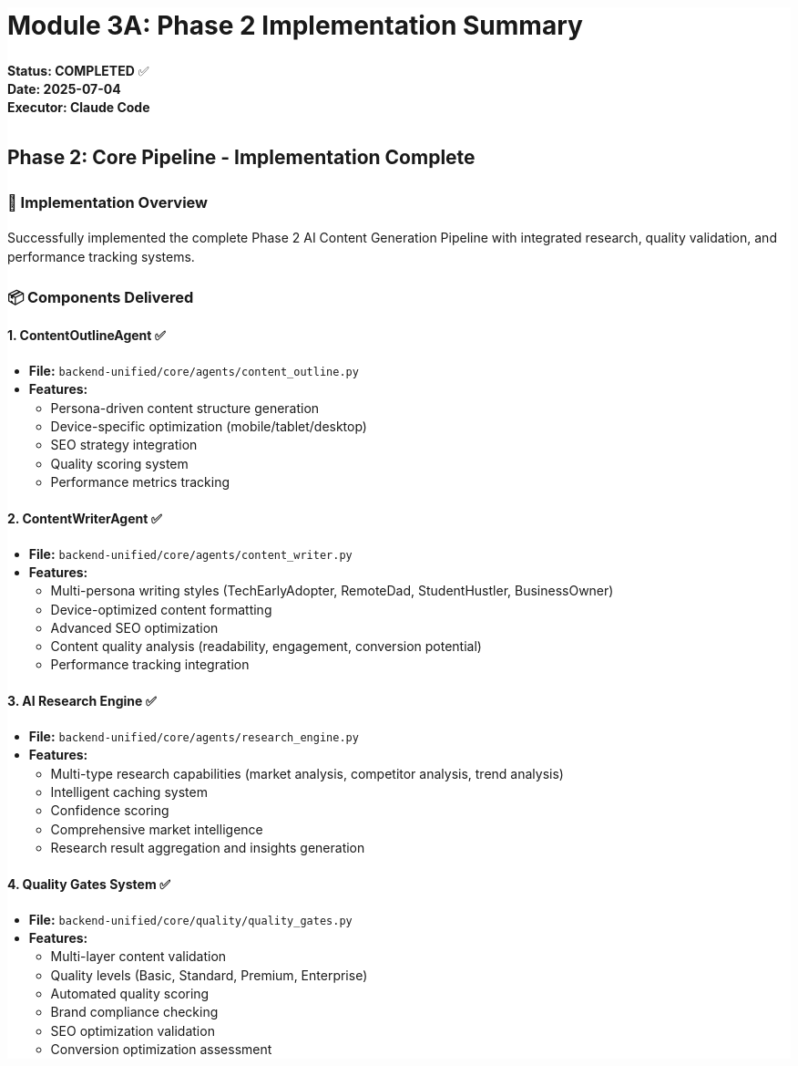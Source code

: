 # Module 3A: Phase 2 Implementation Summary
**Status: COMPLETED** ✅  
**Date: 2025-07-04**  
**Executor: Claude Code**

## Phase 2: Core Pipeline - Implementation Complete

### 🎯 Implementation Overview
Successfully implemented the complete Phase 2 AI Content Generation Pipeline with integrated research, quality validation, and performance tracking systems.

### 📦 Components Delivered

#### 1. **ContentOutlineAgent** ✅
- **File:** `backend-unified/core/agents/content_outline.py`
- **Features:**
  - Persona-driven content structure generation
  - Device-specific optimization (mobile/tablet/desktop)
  - SEO strategy integration
  - Quality scoring system
  - Performance metrics tracking

#### 2. **ContentWriterAgent** ✅
- **File:** `backend-unified/core/agents/content_writer.py`
- **Features:**
  - Multi-persona writing styles (TechEarlyAdopter, RemoteDad, StudentHustler, BusinessOwner)
  - Device-optimized content formatting
  - Advanced SEO optimization
  - Content quality analysis (readability, engagement, conversion potential)
  - Performance tracking integration

#### 3. **AI Research Engine** ✅
- **File:** `backend-unified/core/agents/research_engine.py`
- **Features:**
  - Multi-type research capabilities (market analysis, competitor analysis, trend analysis)
  - Intelligent caching system
  - Confidence scoring
  - Comprehensive market intelligence
  - Research result aggregation and insights generation

#### 4. **Quality Gates System** ✅
- **File:** `backend-unified/core/quality/quality_gates.py`
- **Features:**
  - Multi-layer content validation
  - Quality levels (Basic, Standard, Premium, Enterprise)
  - Automated quality scoring
  - Brand compliance checking
  - SEO optimization validation
  - Conversion optimization assessment

